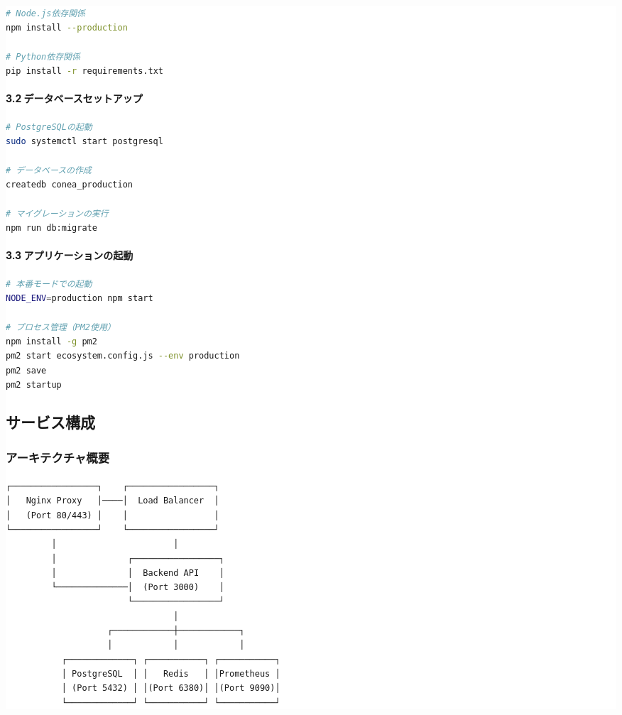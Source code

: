 ```bash
# Node.js依存関係
npm install --production

# Python依存関係
pip install -r requirements.txt
```

#### 3.2 データベースセットアップ

```bash
# PostgreSQLの起動
sudo systemctl start postgresql

# データベースの作成
createdb conea_production

# マイグレーションの実行
npm run db:migrate
```

#### 3.3 アプリケーションの起動

```bash
# 本番モードでの起動
NODE_ENV=production npm start

# プロセス管理（PM2使用）
npm install -g pm2
pm2 start ecosystem.config.js --env production
pm2 save
pm2 startup
```

## サービス構成

### アーキテクチャ概要

```
┌─────────────────┐    ┌─────────────────┐
│   Nginx Proxy   │────│  Load Balancer  │
│   (Port 80/443) │    │                 │
└─────────────────┘    └─────────────────┘
         │                       │
         │              ┌─────────────────┐
         │              │  Backend API    │
         └──────────────│  (Port 3000)    │
                        └─────────────────┘
                                 │
                    ┌────────────┼────────────┐
                    │            │            │
           ┌─────────────┐ ┌───────────┐ ┌───────────┐
           │ PostgreSQL  │ │   Redis   │ │Prometheus │
           │ (Port 5432) │ │(Port 6380)│ │(Port 9090)│
           └─────────────┘ └───────────┘ └───────────┘
```
